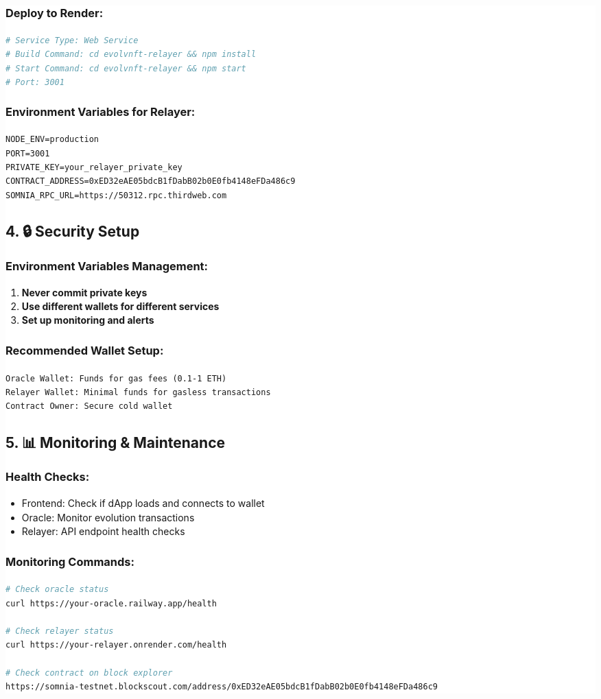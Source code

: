 ### Deploy to Render:
```bash
# Service Type: Web Service
# Build Command: cd evolvnft-relayer && npm install
# Start Command: cd evolvnft-relayer && npm start
# Port: 3001
```

### Environment Variables for Relayer:
```
NODE_ENV=production
PORT=3001
PRIVATE_KEY=your_relayer_private_key
CONTRACT_ADDRESS=0xED32eAE05bdcB1fDabB02b0E0fb4148eFDa486c9
SOMNIA_RPC_URL=https://50312.rpc.thirdweb.com
```

## 4. 🔒 Security Setup

### Environment Variables Management:
1. **Never commit private keys**
2. **Use different wallets for different services**
3. **Set up monitoring and alerts**

### Recommended Wallet Setup:
```
Oracle Wallet: Funds for gas fees (0.1-1 ETH)
Relayer Wallet: Minimal funds for gasless transactions
Contract Owner: Secure cold wallet
```

## 5. 📊 Monitoring & Maintenance

### Health Checks:
- Frontend: Check if dApp loads and connects to wallet
- Oracle: Monitor evolution transactions
- Relayer: API endpoint health checks

### Monitoring Commands:
```bash
# Check oracle status
curl https://your-oracle.railway.app/health

# Check relayer status  
curl https://your-relayer.onrender.com/health

# Check contract on block explorer
https://somnia-testnet.blockscout.com/address/0xED32eAE05bdcB1fDabB02b0E0fb4148eFDa486c9
```
